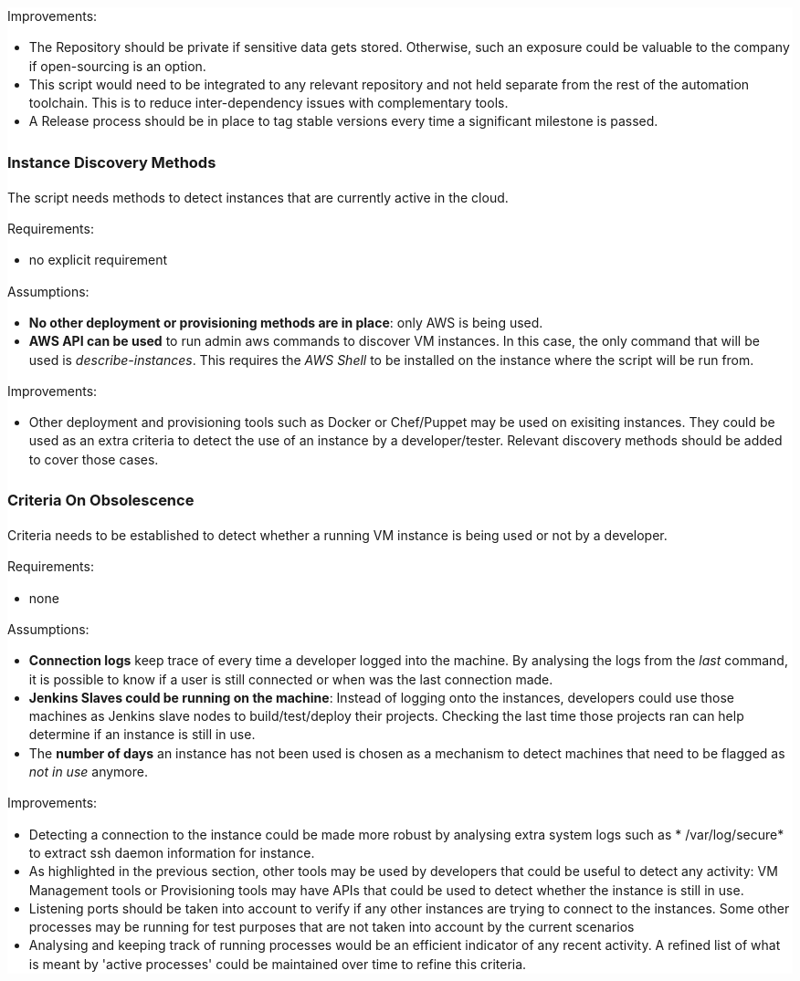 Improvements:
- The Repository should be private if sensitive data gets stored. Otherwise, such an exposure could be valuable to the company if open-sourcing is an option.
- This script would need to be integrated to any relevant repository and not held separate from the rest of the automation toolchain. This is to reduce inter-dependency issues with complementary tools.
- A Release process should be in place to tag stable versions every time a significant milestone is passed.


### Instance Discovery Methods
The script needs methods to detect instances that are currently active in the cloud.

Requirements:
- no explicit requirement

Assumptions:
- **No other deployment or provisioning methods are in place**: only AWS is being used.
- **AWS API can be used** to run admin aws commands to discover VM instances. In this case, the only command that will be used is *describe-instances*. This requires the *AWS Shell* to be installed on the instance where the script will be run from. 

Improvements:
- Other deployment and provisioning tools such as Docker or Chef/Puppet may be used on exisiting instances. They could be used as an extra criteria to detect the use of an instance by a developer/tester. Relevant discovery methods should be added to cover those cases.

### Criteria On Obsolescence
Criteria needs to be established to detect whether a running VM instance is being used or not by a developer.

Requirements:
- none

Assumptions:
- **Connection logs** keep trace of every time a developer logged into the machine. By analysing the logs from the *last* command, it is possible to know if a user is still connected or when was the last connection made.
- **Jenkins Slaves could be running on the machine**: Instead of logging onto the instances, developers could use those machines as Jenkins slave nodes to build/test/deploy their projects. Checking the last time those projects ran can help determine if an instance is still in use.
- The **number of days** an instance has not been used is chosen as a mechanism to detect machines that need to be flagged as *not in use* anymore.

Improvements:
- Detecting a connection to the instance could be made more robust by analysing extra system logs such as * /var/log/secure* to extract ssh daemon information for instance.
- As highlighted in the previous section, other tools may be used by developers that could be useful to detect any activity: VM Management tools or Provisioning tools may have APIs that could be used to detect whether the instance is still in use.
- Listening ports should be taken into account to verify if any other instances are trying to connect to the instances. Some other processes may be running for test purposes that are not taken into account by the current scenarios
- Analysing and keeping track of running processes would be an efficient indicator of any recent activity. A refined list of what is meant by 'active processes' could be maintained over time to refine this criteria.

